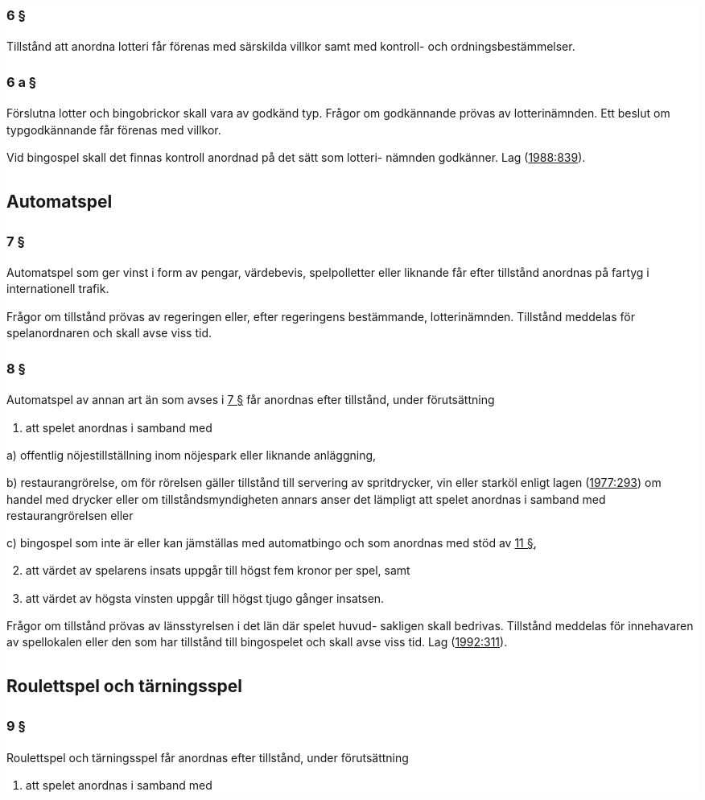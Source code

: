 ### 6 §

Tillstånd att anordna lotteri får förenas med särskilda villkor samt med kontroll- och ordningsbestämmelser.

### 6 a §

Förslutna lotter och bingobrickor skall vara av godkänd typ. Frågor om godkännande prövas av lotterinämnden. Ett beslut om typgodkännande får förenas med villkor.

Vid bingospel skall det finnas kontroll anordnad på det sätt som lotteri- nämnden godkänner. Lag ([1988:839](https://selex.se/eli/sfs/1988/839)).

## Automatspel

### 7 §

Automatspel som ger vinst i form av pengar, värdebevis, spelpolletter eller liknande får efter tillstånd anordnas på fartyg i internationell trafik.

Frågor om tillstånd prövas av regeringen eller, efter regeringens bestämmande, lotterinämnden. Tillstånd meddelas för spelanordnaren och skall avse viss tid.

### 8 §

Automatspel av annan art än som avses i [7 §](#7) får anordnas efter tillstånd, under förutsättning

1. att spelet anordnas i samband med

a) offentlig nöjestillställning inom nöjespark eller liknande anläggning,

b) restaurangrörelse, om för rörelsen gäller tillstånd till servering av spritdrycker, vin eller starköl enligt lagen ([1977:293](https://selex.se/eli/sfs/1977/293)) om handel med drycker eller om tillståndsmyndigheten annars anser det lämpligt att spelet anordnas i samband med restaurangrörelsen eller

c) bingospel som inte är eller kan jämställas med automatbingo och som anordnas med stöd av [11 §](#11),

2. att värdet av spelarens insats uppgår till högst fem kronor per spel, samt

3. att värdet av högsta vinsten uppgår till högst tjugo gånger insatsen.

Frågor om tillstånd prövas av länsstyrelsen i det län där spelet huvud- sakligen skall bedrivas. Tillstånd meddelas för innehavaren av spellokalen eller den som har tillstånd till bingospelet och skall avse viss tid. Lag ([1992:311](https://selex.se/eli/sfs/1992/311)).

## Roulettspel och tärningsspel

### 9 §

Roulettspel och tärningsspel får anordnas efter tillstånd, under förutsättning

1. att spelet anordnas i samband med
